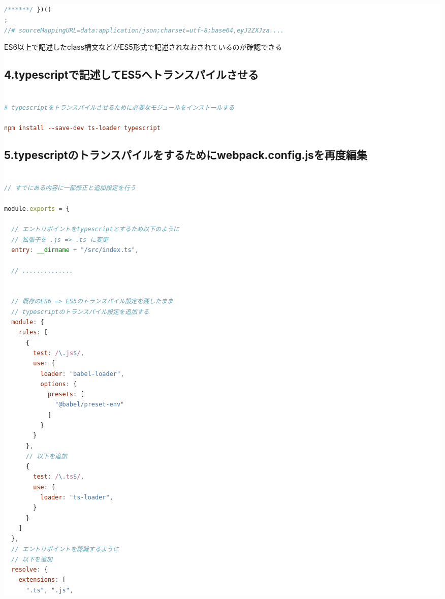 ```dist/main.js
/******/ })()
;
//# sourceMappingURL=data:application/json;charset=utf-8;base64,eyJ2ZXJza....

```

ES6以上で記述したclass構文などがES5形式で記述されなおされているのが確認できる



## 4.typescriptで記述してES5へトランスパイルさせる

```console.ini

# typescriptをトランスパイルさせるために必要なモジュールをインストールする

npm install --save-dev ts-loader typescript

```

## 5.typescriptのトランスパイルをするためにwebpack.config.jsを再度編集

```webpack.config.js

// すでにある内容に一部修正と追加設定を行う

module.exports = {

  // エントリポイントをtypescriptとするため以下のように
  // 拡張子を .js => .ts に変更
  entry: __dirname + "/src/index.ts",

  // ..............


  // 既存のES6 => ES5のトランスパイル設定を残したまま
  // typescriptのトランスパイル設定を追加する
  module: {
    rules: [
      {
        test: /\.js$/,
        use: {
          loader: "babel-loader",
          options: {
            presets: [
              "@babel/preset-env"
            ]
          }
        }
      },
      // 以下を追加
      {
        test: /\.ts$/,
        use: {
          loader: "ts-loader",
        }
      }
    ]
  },
  // エントリポイントを認識するように
  // 以下を追加
  resolve: {
    extensions: [
      ".ts", ".js",
```